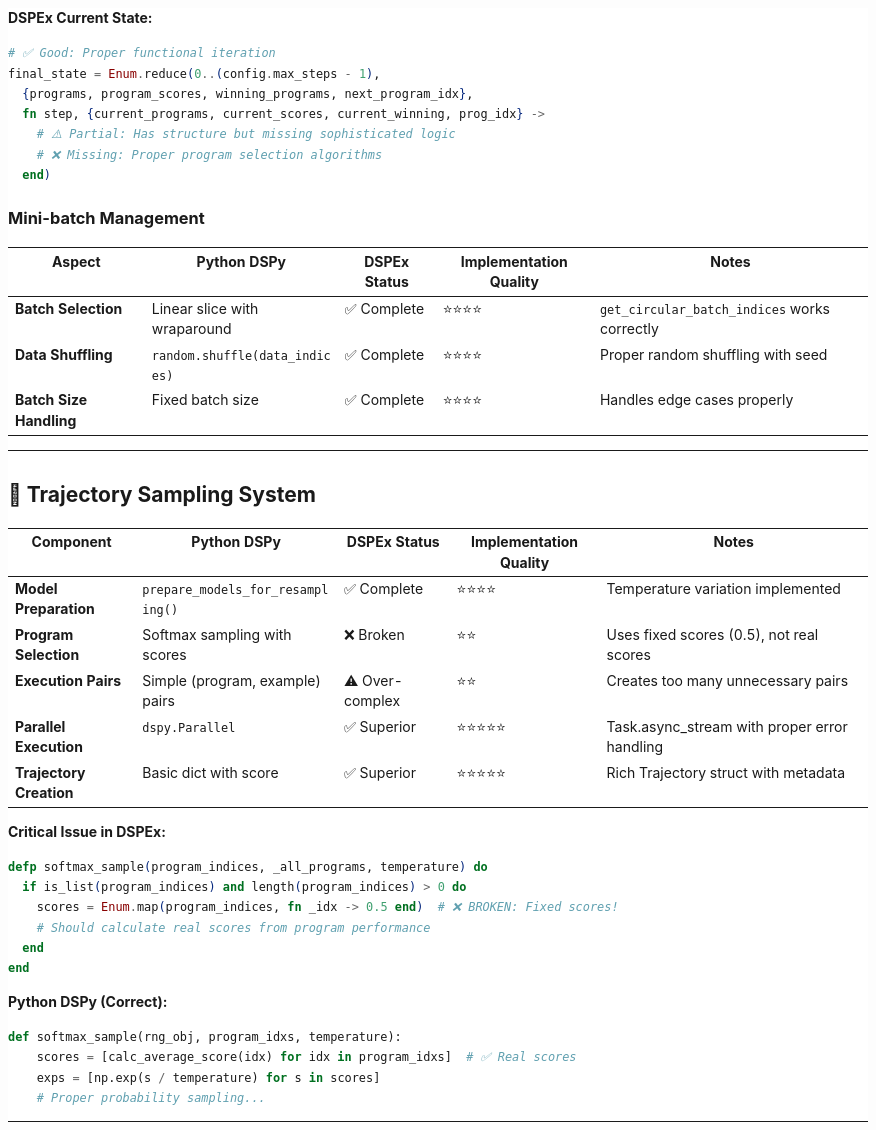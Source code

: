 **DSPEx Current State:**
```elixir
# ✅ Good: Proper functional iteration
final_state = Enum.reduce(0..(config.max_steps - 1), 
  {programs, program_scores, winning_programs, next_program_idx},
  fn step, {current_programs, current_scores, current_winning, prog_idx} ->
    # ⚠️ Partial: Has structure but missing sophisticated logic
    # ❌ Missing: Proper program selection algorithms
  end)
```

### Mini-batch Management
| Aspect | Python DSPy | DSPEx Status | Implementation Quality | Notes |
|--------|-------------|--------------|----------------------|-------|
| **Batch Selection** | Linear slice with wraparound | ✅ Complete | ⭐⭐⭐⭐ | `get_circular_batch_indices` works correctly |
| **Data Shuffling** | `random.shuffle(data_indices)` | ✅ Complete | ⭐⭐⭐⭐ | Proper random shuffling with seed |
| **Batch Size Handling** | Fixed batch size | ✅ Complete | ⭐⭐⭐⭐ | Handles edge cases properly |

---

## 🎯 **Trajectory Sampling System**

| Component | Python DSPy | DSPEx Status | Implementation Quality | Notes |
|-----------|-------------|--------------|----------------------|-------|
| **Model Preparation** | `prepare_models_for_resampling()` | ✅ Complete | ⭐⭐⭐⭐ | Temperature variation implemented |
| **Program Selection** | Softmax sampling with scores | ❌ Broken | ⭐⭐ | Uses fixed scores (0.5), not real scores |
| **Execution Pairs** | Simple (program, example) pairs | ⚠️ Over-complex | ⭐⭐ | Creates too many unnecessary pairs |
| **Parallel Execution** | `dspy.Parallel` | ✅ Superior | ⭐⭐⭐⭐⭐ | Task.async_stream with proper error handling |
| **Trajectory Creation** | Basic dict with score | ✅ Superior | ⭐⭐⭐⭐⭐ | Rich Trajectory struct with metadata |

**Critical Issue in DSPEx:**
```elixir
defp softmax_sample(program_indices, _all_programs, temperature) do
  if is_list(program_indices) and length(program_indices) > 0 do
    scores = Enum.map(program_indices, fn _idx -> 0.5 end)  # ❌ BROKEN: Fixed scores!
    # Should calculate real scores from program performance
  end
end
```

**Python DSPy (Correct):**
```python
def softmax_sample(rng_obj, program_idxs, temperature):
    scores = [calc_average_score(idx) for idx in program_idxs]  # ✅ Real scores
    exps = [np.exp(s / temperature) for s in scores]
    # Proper probability sampling...
```

---